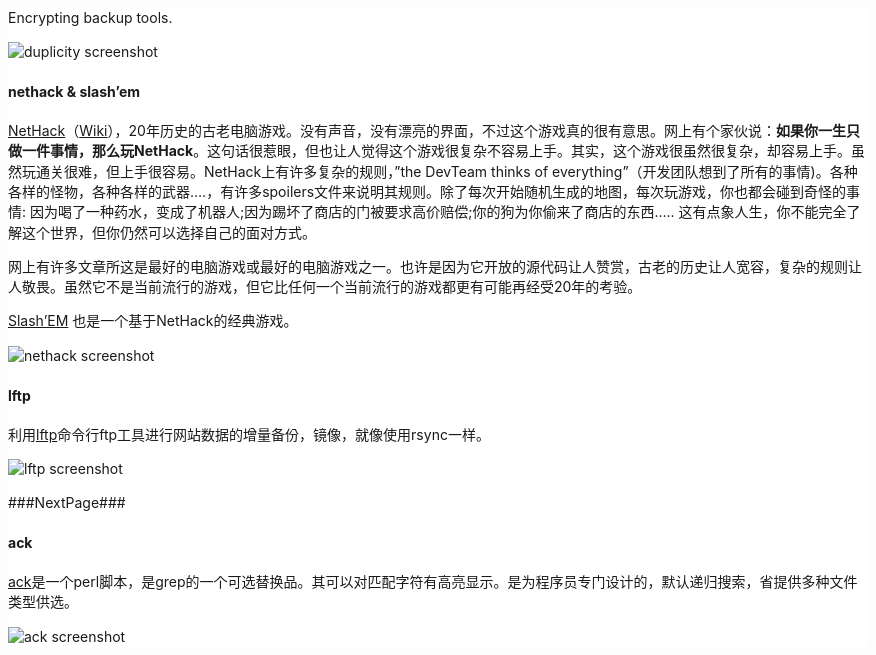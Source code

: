 Encrypting backup tools.




![duplicity screenshot](http://img.linux.net.cn/data/attachment/album/201306/13/071248o6wuz76td1pdmj22.png)








#### nethack & slash’em


[NetHack](http://www.nethack.org/)（[Wiki](http://zh.wikipedia.org/zh/NetHack)），20年历史的古老电脑游戏。没有声音，没有漂亮的界面，不过这个游戏真的很有意思。网上有个家伙说：**如果你一生只做一件事情，那么玩NetHack**。这句话很惹眼，但也让人觉得这个游戏很复杂不容易上手。其实，这个游戏很虽然很复杂，却容易上手。虽然玩通关很难，但上手很容易。NetHack上有许多复杂的规则，”the DevTeam thinks of everything”（开发团队想到了所有的事情)。各种各样的怪物，各种各样的武器….，有许多spoilers文件来说明其规则。除了每次开始随机生成的地图，每次玩游戏，你也都会碰到奇怪的事情: 因为喝了一种药水，变成了机器人;因为踢坏了商店的门被要求高价赔偿;你的狗为你偷来了商店的东西….. 这有点象人生，你不能完全了解这个世界，但你仍然可以选择自己的面对方式。

网上有许多文章所这是最好的电脑游戏或最好的电脑游戏之一。也许是因为它开放的源代码让人赞赏，古老的历史让人宽容，复杂的规则让人敬畏。虽然它不是当前流行的游戏，但它比任何一个当前流行的游戏都更有可能再经受20年的考验。

[Slash’EM](http://www.slashem.org/) 也是一个基于NetHack的经典游戏。




![nethack screenshot](http://img.linux.net.cn/data/attachment/album/201306/13/0712481phe8p9dmz4mmues.png)








#### lftp


利用[lftp](http://lftp.yar.ru/)命令行ftp工具进行网站数据的增量备份，镜像，就像使用rsync一样。




![lftp screenshot](http://img.linux.net.cn/data/attachment/album/201306/13/071248vv90p1azddldvzl1.png)

###NextPage###






#### ack


[ack](http://betterthangrep.com/)是一个perl脚本，是grep的一个可选替换品。其可以对匹配字符有高亮显示。是为程序员专门设计的，默认递归搜索，省提供多种文件类型供选。




![ack screenshot](http://img.linux.net.cn/data/attachment/album/201306/13/0712488mje9r3rqe4sujqo.png)



